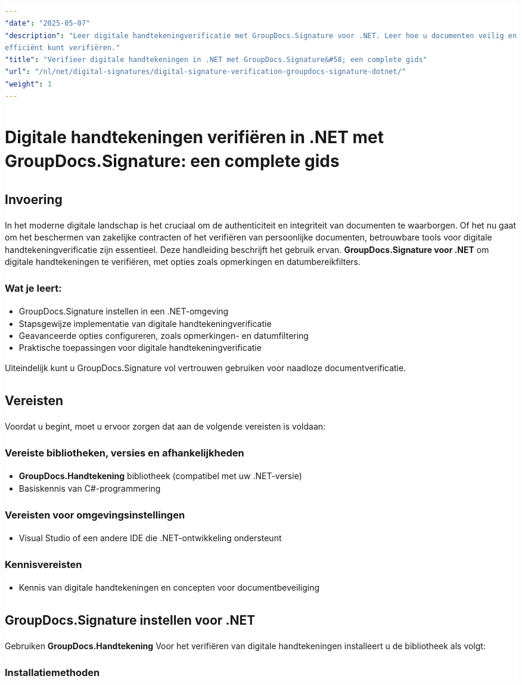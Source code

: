 ```yaml
---
"date": "2025-05-07"
"description": "Leer digitale handtekeningverificatie met GroupDocs.Signature voor .NET. Leer hoe u documenten veilig en efficiënt kunt verifiëren."
"title": "Verifieer digitale handtekeningen in .NET met GroupDocs.Signature&#58; een complete gids"
"url": "/nl/net/digital-signatures/digital-signature-verification-groupdocs-signature-dotnet/"
"weight": 1
---
```


# Digitale handtekeningen verifiëren in .NET met GroupDocs.Signature: een complete gids

## Invoering
In het moderne digitale landschap is het cruciaal om de authenticiteit en integriteit van documenten te waarborgen. Of het nu gaat om het beschermen van zakelijke contracten of het verifiëren van persoonlijke documenten, betrouwbare tools voor digitale handtekeningverificatie zijn essentieel. Deze handleiding beschrijft het gebruik ervan. **GroupDocs.Signature voor .NET** om digitale handtekeningen te verifiëren, met opties zoals opmerkingen en datumbereikfilters.

### Wat je leert:
- GroupDocs.Signature instellen in een .NET-omgeving
- Stapsgewijze implementatie van digitale handtekeningverificatie
- Geavanceerde opties configureren, zoals opmerkingen- en datumfiltering
- Praktische toepassingen voor digitale handtekeningverificatie

Uiteindelijk kunt u GroupDocs.Signature vol vertrouwen gebruiken voor naadloze documentverificatie.

## Vereisten
Voordat u begint, moet u ervoor zorgen dat aan de volgende vereisten is voldaan:

### Vereiste bibliotheken, versies en afhankelijkheden
- **GroupDocs.Handtekening** bibliotheek (compatibel met uw .NET-versie)
- Basiskennis van C#-programmering

### Vereisten voor omgevingsinstellingen
- Visual Studio of een andere IDE die .NET-ontwikkeling ondersteunt

### Kennisvereisten
- Kennis van digitale handtekeningen en concepten voor documentbeveiliging

## GroupDocs.Signature instellen voor .NET
Gebruiken **GroupDocs.Handtekening** Voor het verifiëren van digitale handtekeningen installeert u de bibliotheek als volgt:

### Installatiemethoden
